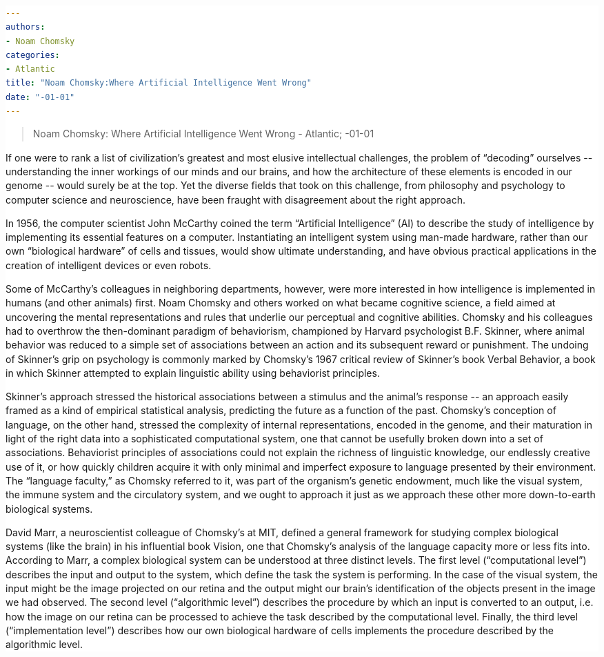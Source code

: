 ```yaml
---
authors: 
- Noam Chomsky
categories: 
- Atlantic
title: "Noam Chomsky:Where Artificial Intelligence Went Wrong"
date: "-01-01"
---
```

> Noam Chomsky: Where Artificial Intelligence Went Wrong - Atlantic; -01-01

If one were to rank a list of civilization’s greatest and most elusive intellectual challenges, the problem of “decoding” ourselves -- understanding the inner workings of our minds and our brains, and how the architecture of these elements is encoded in our genome -- would surely be at the top. Yet the diverse fields that took on this challenge, from philosophy and psychology to computer science and neuroscience, have been fraught with disagreement about the right approach.

In 1956, the computer scientist John McCarthy coined the term “Artificial Intelligence” (AI) to describe the study of intelligence by implementing its essential features on a computer. Instantiating an intelligent system using man-made hardware, rather than our own “biological hardware” of cells and tissues, would show ultimate understanding, and have obvious practical applications in the creation of intelligent devices or even robots.

Some of McCarthy’s colleagues in neighboring departments, however, were more interested in how intelligence is implemented in humans (and other animals) first. Noam Chomsky and others worked on what became cognitive science, a field aimed at uncovering the mental representations and rules that underlie our perceptual and cognitive abilities. Chomsky and his colleagues had to overthrow the then-dominant paradigm of behaviorism, championed by Harvard psychologist B.F. Skinner, where animal behavior was reduced to a simple set of associations between an action and its subsequent reward or punishment. The undoing of Skinner’s grip on psychology is commonly marked by Chomsky’s 1967 critical review of Skinner’s book Verbal Behavior, a book in which Skinner attempted to explain linguistic ability using behaviorist principles.

Skinner’s approach stressed the historical associations between a stimulus and the animal’s response -- an approach easily framed as a kind of empirical statistical analysis, predicting the future as a function of the past. Chomsky’s conception of language, on the other hand, stressed the complexity of internal representations, encoded in the genome, and their maturation in light of the right data into a sophisticated computational system, one that cannot be usefully broken down into a set of associations. Behaviorist principles of associations could not explain the richness of linguistic knowledge, our endlessly creative use of it, or how quickly children acquire it with only minimal and imperfect exposure to language presented by their environment. The “language faculty,” as Chomsky referred to it, was part of the organism’s genetic endowment, much like the visual system, the immune system and the circulatory system, and we ought to approach it just as we approach these other more down-to-earth biological systems.

David Marr, a neuroscientist colleague of Chomsky’s at MIT, defined a general framework for studying complex biological systems (like the brain) in his influential book Vision, one that Chomsky’s analysis of the language capacity more or less fits into. According to Marr, a complex biological system can be understood at three distinct levels. The first level (“computational level”) describes the input and output to the system, which define the task the system is performing. In the case of the visual system, the input might be the image projected on our retina and the output might our brain’s identification of the objects present in the image we had observed. The second level (“algorithmic level”) describes the procedure by which an input is converted to an output, i.e. how the image on our retina can be processed to achieve the task described by the computational level. Finally, the third level (“implementation level”) describes how our own biological hardware of cells implements the procedure described by the algorithmic level.
